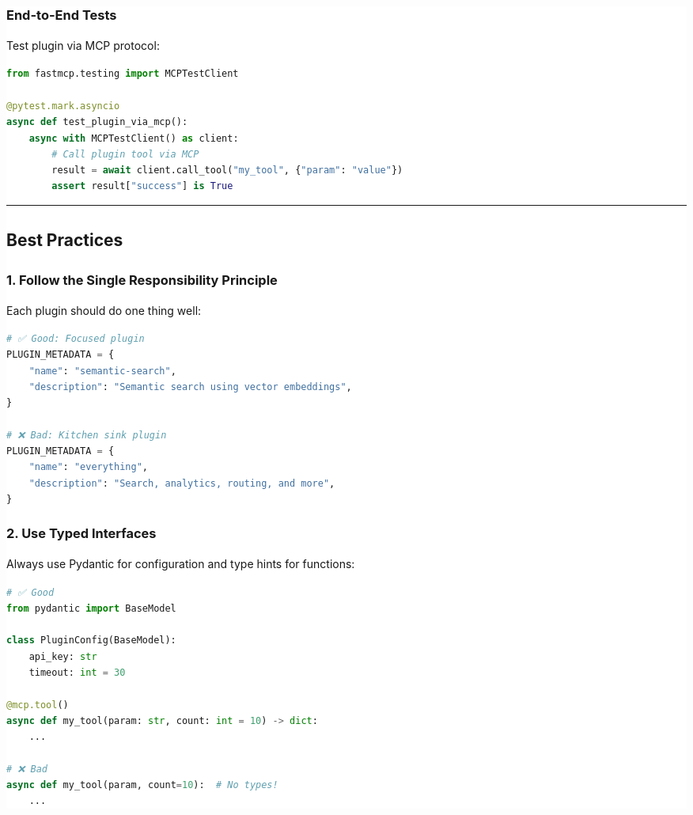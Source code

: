 ### End-to-End Tests

Test plugin via MCP protocol:

```python
from fastmcp.testing import MCPTestClient

@pytest.mark.asyncio
async def test_plugin_via_mcp():
    async with MCPTestClient() as client:
        # Call plugin tool via MCP
        result = await client.call_tool("my_tool", {"param": "value"})
        assert result["success"] is True
```

---

## Best Practices

### 1. Follow the Single Responsibility Principle

Each plugin should do one thing well:

```python
# ✅ Good: Focused plugin
PLUGIN_METADATA = {
    "name": "semantic-search",
    "description": "Semantic search using vector embeddings",
}

# ❌ Bad: Kitchen sink plugin
PLUGIN_METADATA = {
    "name": "everything",
    "description": "Search, analytics, routing, and more",
}
```

### 2. Use Typed Interfaces

Always use Pydantic for configuration and type hints for functions:

```python
# ✅ Good
from pydantic import BaseModel

class PluginConfig(BaseModel):
    api_key: str
    timeout: int = 30

@mcp.tool()
async def my_tool(param: str, count: int = 10) -> dict:
    ...

# ❌ Bad
async def my_tool(param, count=10):  # No types!
    ...
```
